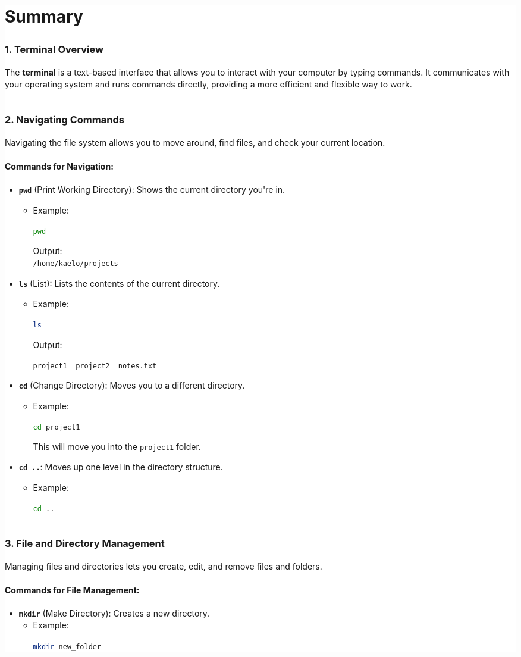 #  Summary 

### **1. Terminal Overview**
The **terminal** is a text-based interface that allows you to interact with your computer by typing commands. It communicates with your operating system and runs commands directly, providing a more efficient and flexible way to work.

---

### **2. Navigating Commands**
Navigating the file system allows you to move around, find files, and check your current location.

#### **Commands for Navigation**:
- **`pwd`** (Print Working Directory): Shows the current directory you're in.
  - Example:
    ```bash
    pwd
    ```
    Output:  
    `/home/kaelo/projects`

- **`ls`** (List): Lists the contents of the current directory.
  - Example:
    ```bash
    ls
    ```
    Output:
    ```
    project1  project2  notes.txt
    ```

- **`cd`** (Change Directory): Moves you to a different directory.
  - Example:
    ```bash
    cd project1
    ```
    This will move you into the `project1` folder.

- **`cd ..`**: Moves up one level in the directory structure.
  - Example:
    ```bash
    cd ..
    ```

---

### **3. File and Directory Management**
Managing files and directories lets you create, edit, and remove files and folders.

#### **Commands for File Management**:
- **`mkdir`** (Make Directory): Creates a new directory.
  - Example:
    ```bash
    mkdir new_folder
    ```
